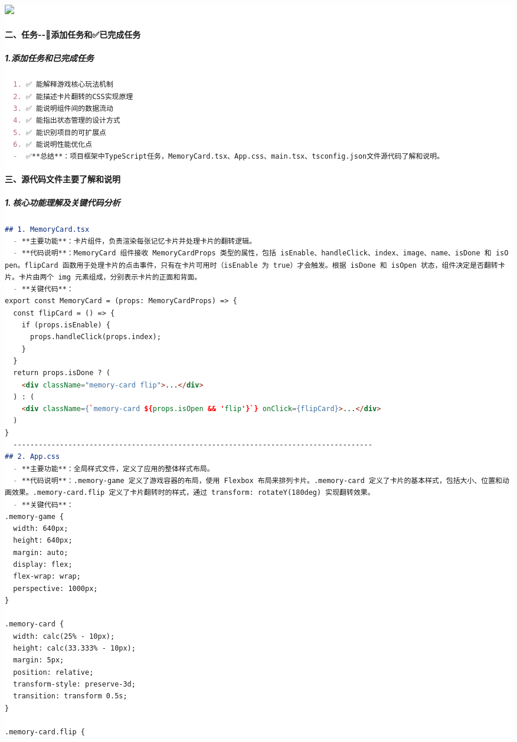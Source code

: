 ![](D:\2205308010348huangrixin_EnglishFinalExperiment\images\huangrixinPart2.png)

#### 二、任务--📝添加任务和✅已完成任务

##### 1.添加任务和已完成任务

```markdown
  1. ✅ 能解释游戏核心玩法机制
  2. ✅ 能描述卡片翻转的CSS实现原理
  3. ✅ 能说明组件间的数据流动
  4. ✅ 能指出状态管理的设计方式
  5. ✅ 能识别项目的可扩展点
  6. ✅ 能说明性能优化点
  -  ✅**总结**：项目框架中TypeScript任务，MemoryCard.tsx、App.css、main.tsx、tsconfig.json文件源代码了解和说明。

```

#### 三、源代码文件主要了解和说明

##### 1. 核心功能理解及关键代码分析

```markdown
## 1. MemoryCard.tsx 
  - **主要功能**：卡片组件，负责渲染每张记忆卡片并处理卡片的翻转逻辑。
  - **代码说明**：MemoryCard 组件接收 MemoryCardProps 类型的属性，包括 isEnable、handleClick、index、image、name、isDone 和 isOpen。flipCard 函数用于处理卡片的点击事件，只有在卡片可用时（isEnable 为 true）才会触发。根据 isDone 和 isOpen 状态，组件决定是否翻转卡片。卡片由两个 img 元素组成，分别表示卡片的正面和背面。
  - **关键代码**：
export const MemoryCard = (props: MemoryCardProps) => {
  const flipCard = () => {
    if (props.isEnable) {
      props.handleClick(props.index);
    }
  }
  return props.isDone ? (
    <div className="memory-card flip">...</div> 
  ) : (
    <div className={`memory-card ${props.isOpen && 'flip'}`} onClick={flipCard}>...</div>
  )
}
  -------------------------------------------------------------------------------------
## 2. App.css 
  - **主要功能**：全局样式文件，定义了应用的整体样式布局。
  - **代码说明**：.memory-game 定义了游戏容器的布局，使用 Flexbox 布局来排列卡片。.memory-card 定义了卡片的基本样式，包括大小、位置和动画效果。.memory-card.flip 定义了卡片翻转时的样式，通过 transform: rotateY(180deg) 实现翻转效果。
  - **关键代码**：
.memory-game {
  width: 640px;
  height: 640px;
  margin: auto;
  display: flex;
  flex-wrap: wrap;
  perspective: 1000px;
}

.memory-card {
  width: calc(25% - 10px);
  height: calc(33.333% - 10px);
  margin: 5px;
  position: relative;
  transform-style: preserve-3d;
  transition: transform 0.5s;
}

.memory-card.flip {
```